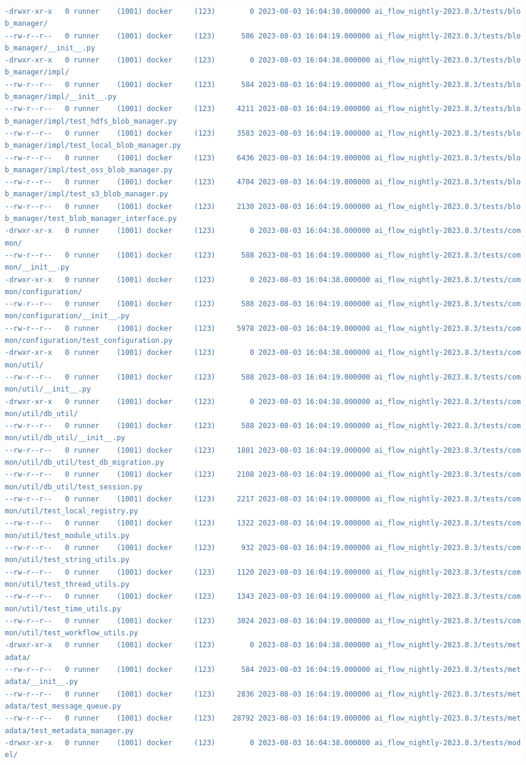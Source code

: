 ```diff
-drwxr-xr-x   0 runner    (1001) docker     (123)        0 2023-08-03 16:04:38.000000 ai_flow_nightly-2023.8.3/tests/blob_manager/
--rw-r--r--   0 runner    (1001) docker     (123)      586 2023-08-03 16:04:19.000000 ai_flow_nightly-2023.8.3/tests/blob_manager/__init__.py
-drwxr-xr-x   0 runner    (1001) docker     (123)        0 2023-08-03 16:04:38.000000 ai_flow_nightly-2023.8.3/tests/blob_manager/impl/
--rw-r--r--   0 runner    (1001) docker     (123)      584 2023-08-03 16:04:19.000000 ai_flow_nightly-2023.8.3/tests/blob_manager/impl/__init__.py
--rw-r--r--   0 runner    (1001) docker     (123)     4211 2023-08-03 16:04:19.000000 ai_flow_nightly-2023.8.3/tests/blob_manager/impl/test_hdfs_blob_manager.py
--rw-r--r--   0 runner    (1001) docker     (123)     3583 2023-08-03 16:04:19.000000 ai_flow_nightly-2023.8.3/tests/blob_manager/impl/test_local_blob_manager.py
--rw-r--r--   0 runner    (1001) docker     (123)     6436 2023-08-03 16:04:19.000000 ai_flow_nightly-2023.8.3/tests/blob_manager/impl/test_oss_blob_manager.py
--rw-r--r--   0 runner    (1001) docker     (123)     4704 2023-08-03 16:04:19.000000 ai_flow_nightly-2023.8.3/tests/blob_manager/impl/test_s3_blob_manager.py
--rw-r--r--   0 runner    (1001) docker     (123)     2130 2023-08-03 16:04:19.000000 ai_flow_nightly-2023.8.3/tests/blob_manager/test_blob_manager_interface.py
-drwxr-xr-x   0 runner    (1001) docker     (123)        0 2023-08-03 16:04:38.000000 ai_flow_nightly-2023.8.3/tests/common/
--rw-r--r--   0 runner    (1001) docker     (123)      588 2023-08-03 16:04:19.000000 ai_flow_nightly-2023.8.3/tests/common/__init__.py
-drwxr-xr-x   0 runner    (1001) docker     (123)        0 2023-08-03 16:04:38.000000 ai_flow_nightly-2023.8.3/tests/common/configuration/
--rw-r--r--   0 runner    (1001) docker     (123)      588 2023-08-03 16:04:19.000000 ai_flow_nightly-2023.8.3/tests/common/configuration/__init__.py
--rw-r--r--   0 runner    (1001) docker     (123)     5978 2023-08-03 16:04:19.000000 ai_flow_nightly-2023.8.3/tests/common/configuration/test_configuration.py
-drwxr-xr-x   0 runner    (1001) docker     (123)        0 2023-08-03 16:04:38.000000 ai_flow_nightly-2023.8.3/tests/common/util/
--rw-r--r--   0 runner    (1001) docker     (123)      588 2023-08-03 16:04:19.000000 ai_flow_nightly-2023.8.3/tests/common/util/__init__.py
-drwxr-xr-x   0 runner    (1001) docker     (123)        0 2023-08-03 16:04:38.000000 ai_flow_nightly-2023.8.3/tests/common/util/db_util/
--rw-r--r--   0 runner    (1001) docker     (123)      588 2023-08-03 16:04:19.000000 ai_flow_nightly-2023.8.3/tests/common/util/db_util/__init__.py
--rw-r--r--   0 runner    (1001) docker     (123)     1801 2023-08-03 16:04:19.000000 ai_flow_nightly-2023.8.3/tests/common/util/db_util/test_db_migration.py
--rw-r--r--   0 runner    (1001) docker     (123)     2108 2023-08-03 16:04:19.000000 ai_flow_nightly-2023.8.3/tests/common/util/db_util/test_session.py
--rw-r--r--   0 runner    (1001) docker     (123)     2217 2023-08-03 16:04:19.000000 ai_flow_nightly-2023.8.3/tests/common/util/test_local_registry.py
--rw-r--r--   0 runner    (1001) docker     (123)     1322 2023-08-03 16:04:19.000000 ai_flow_nightly-2023.8.3/tests/common/util/test_module_utils.py
--rw-r--r--   0 runner    (1001) docker     (123)      932 2023-08-03 16:04:19.000000 ai_flow_nightly-2023.8.3/tests/common/util/test_string_utils.py
--rw-r--r--   0 runner    (1001) docker     (123)     1120 2023-08-03 16:04:19.000000 ai_flow_nightly-2023.8.3/tests/common/util/test_thread_utils.py
--rw-r--r--   0 runner    (1001) docker     (123)     1343 2023-08-03 16:04:19.000000 ai_flow_nightly-2023.8.3/tests/common/util/test_time_utils.py
--rw-r--r--   0 runner    (1001) docker     (123)     3024 2023-08-03 16:04:19.000000 ai_flow_nightly-2023.8.3/tests/common/util/test_workflow_utils.py
-drwxr-xr-x   0 runner    (1001) docker     (123)        0 2023-08-03 16:04:38.000000 ai_flow_nightly-2023.8.3/tests/metadata/
--rw-r--r--   0 runner    (1001) docker     (123)      584 2023-08-03 16:04:19.000000 ai_flow_nightly-2023.8.3/tests/metadata/__init__.py
--rw-r--r--   0 runner    (1001) docker     (123)     2836 2023-08-03 16:04:19.000000 ai_flow_nightly-2023.8.3/tests/metadata/test_message_queue.py
--rw-r--r--   0 runner    (1001) docker     (123)    28792 2023-08-03 16:04:19.000000 ai_flow_nightly-2023.8.3/tests/metadata/test_metadata_manager.py
-drwxr-xr-x   0 runner    (1001) docker     (123)        0 2023-08-03 16:04:38.000000 ai_flow_nightly-2023.8.3/tests/model/
```